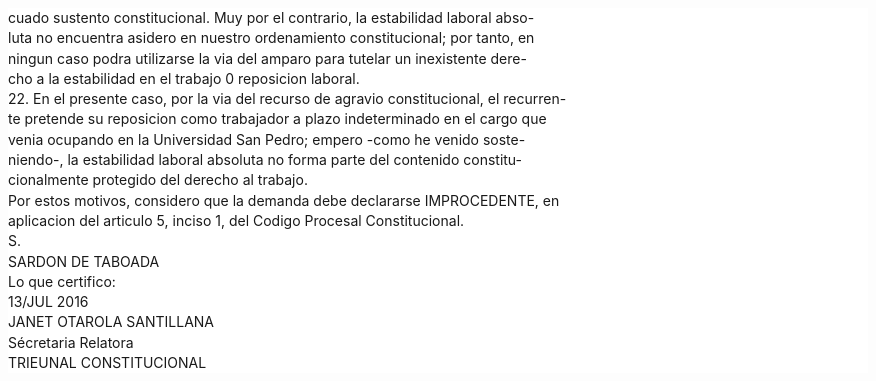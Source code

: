 cuado sustento constitucional. Muy por el contrario, la estabilidad laboral abso-  
luta no encuentra asidero en nuestro ordenamiento constitucional; por tanto, en  
ningun caso podra utilizarse la via del amparo para tutelar un inexistente dere-  
cho a la estabilidad en el trabajo 0 reposicion laboral.  
22. En el presente caso, por la via del recurso de agravio constitucional, el recurren-  
te pretende su reposicion como trabajador a plazo indeterminado en el cargo que  
venia ocupando en la Universidad San Pedro; empero -como he venido soste-  
niendo-, la estabilidad laboral absoluta no forma parte del contenido constitu-  
cionalmente protegido del derecho al trabajo.  
Por estos motivos, considero que la demanda debe declararse IMPROCEDENTE, en  
aplicacion del articulo 5, inciso 1, del Codigo Procesal Constitucional.  
S.  
SARDON DE TABOADA  
Lo que certifico:  
13/JUL 2016  
JANET OTAROLA SANTILLANA  
Sécretaria Relatora  
TRIEUNAL CONSTITUCIONAL